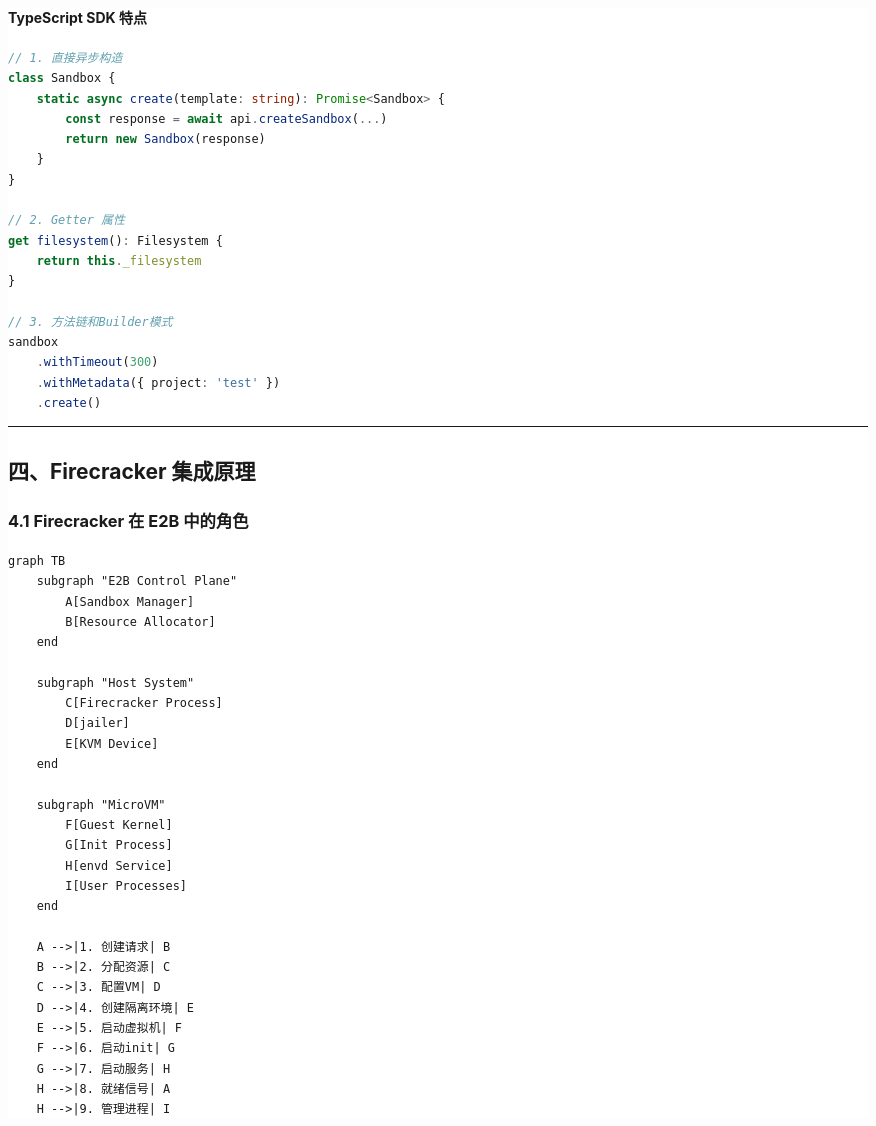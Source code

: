 #### TypeScript SDK 特点
```typescript
// 1. 直接异步构造
class Sandbox {
    static async create(template: string): Promise<Sandbox> {
        const response = await api.createSandbox(...)
        return new Sandbox(response)
    }
}

// 2. Getter 属性
get filesystem(): Filesystem {
    return this._filesystem
}

// 3. 方法链和Builder模式
sandbox
    .withTimeout(300)
    .withMetadata({ project: 'test' })
    .create()
```

---

## 四、Firecracker 集成原理

### 4.1 Firecracker 在 E2B 中的角色

```mermaid
graph TB
    subgraph "E2B Control Plane"
        A[Sandbox Manager]
        B[Resource Allocator]
    end
    
    subgraph "Host System"
        C[Firecracker Process]
        D[jailer]
        E[KVM Device]
    end
    
    subgraph "MicroVM"
        F[Guest Kernel]
        G[Init Process]
        H[envd Service]
        I[User Processes]
    end
    
    A -->|1. 创建请求| B
    B -->|2. 分配资源| C
    C -->|3. 配置VM| D
    D -->|4. 创建隔离环境| E
    E -->|5. 启动虚拟机| F
    F -->|6. 启动init| G
    G -->|7. 启动服务| H
    H -->|8. 就绪信号| A
    H -->|9. 管理进程| I
```
